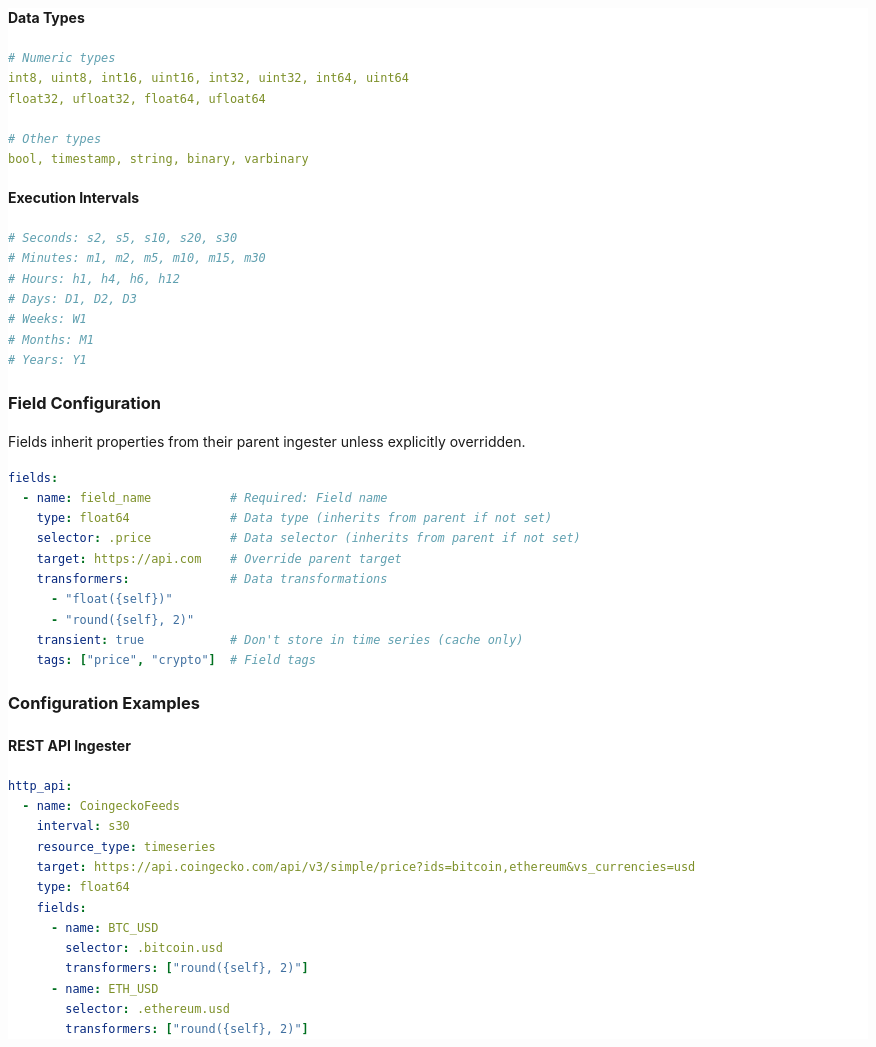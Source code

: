 #### Data Types

```yaml
# Numeric types
int8, uint8, int16, uint16, int32, uint32, int64, uint64
float32, ufloat32, float64, ufloat64

# Other types
bool, timestamp, string, binary, varbinary
```

#### Execution Intervals

```yaml
# Seconds: s2, s5, s10, s20, s30
# Minutes: m1, m2, m5, m10, m15, m30
# Hours: h1, h4, h6, h12
# Days: D1, D2, D3
# Weeks: W1
# Months: M1
# Years: Y1
```

### Field Configuration

Fields inherit properties from their parent ingester unless explicitly overridden.

```yaml
fields:
  - name: field_name           # Required: Field name
    type: float64              # Data type (inherits from parent if not set)
    selector: .price           # Data selector (inherits from parent if not set)
    target: https://api.com    # Override parent target
    transformers:              # Data transformations
      - "float({self})"
      - "round({self}, 2)"
    transient: true            # Don't store in time series (cache only)
    tags: ["price", "crypto"]  # Field tags
```

### Configuration Examples

#### REST API Ingester

```yaml
http_api:
  - name: CoingeckoFeeds
    interval: s30
    resource_type: timeseries
    target: https://api.coingecko.com/api/v3/simple/price?ids=bitcoin,ethereum&vs_currencies=usd
    type: float64
    fields:
      - name: BTC_USD
        selector: .bitcoin.usd
        transformers: ["round({self}, 2)"]
      - name: ETH_USD
        selector: .ethereum.usd
        transformers: ["round({self}, 2)"]
```

